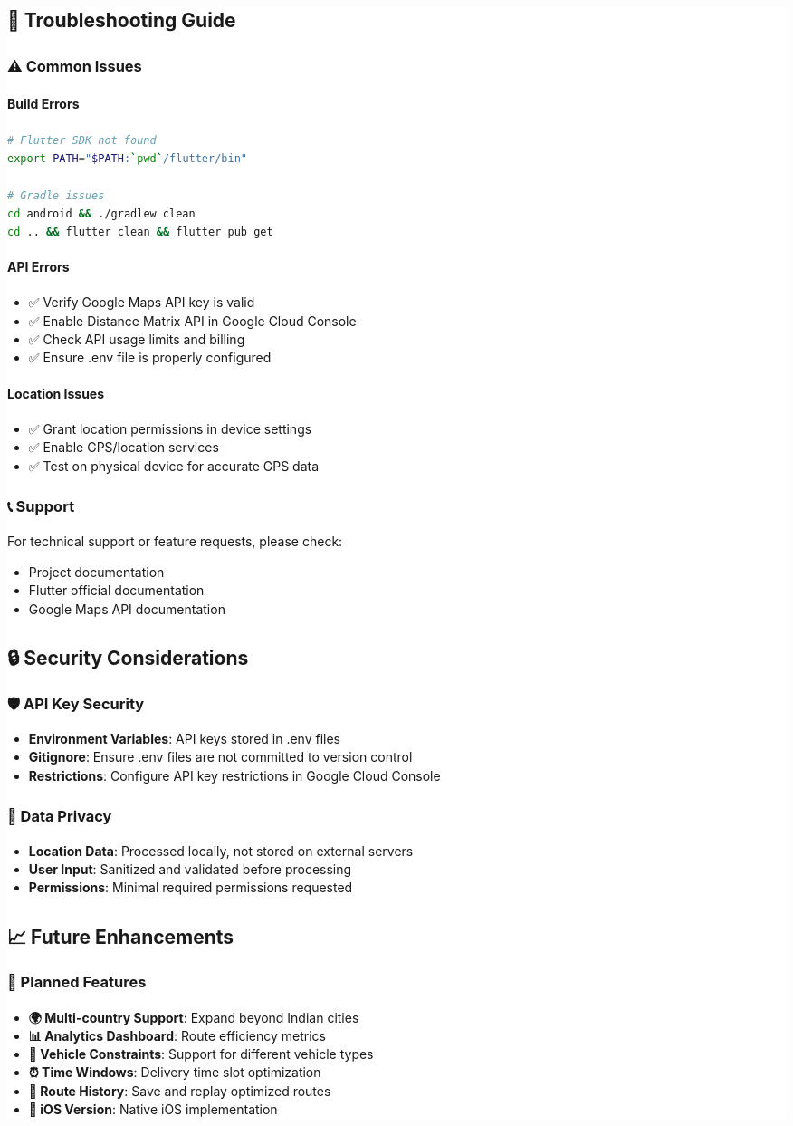 ## 🚨 Troubleshooting Guide

### ⚠️ Common Issues

#### Build Errors
```bash
# Flutter SDK not found
export PATH="$PATH:`pwd`/flutter/bin"

# Gradle issues
cd android && ./gradlew clean
cd .. && flutter clean && flutter pub get
```

#### API Errors
- ✅ Verify Google Maps API key is valid
- ✅ Enable Distance Matrix API in Google Cloud Console
- ✅ Check API usage limits and billing
- ✅ Ensure .env file is properly configured

#### Location Issues
- ✅ Grant location permissions in device settings
- ✅ Enable GPS/location services
- ✅ Test on physical device for accurate GPS data

### 📞 Support
For technical support or feature requests, please check:
- Project documentation
- Flutter official documentation
- Google Maps API documentation

## 🔒 Security Considerations

### 🛡️ API Key Security
- **Environment Variables**: API keys stored in .env files
- **Gitignore**: Ensure .env files are not committed to version control
- **Restrictions**: Configure API key restrictions in Google Cloud Console

### 🔐 Data Privacy
- **Location Data**: Processed locally, not stored on external servers
- **User Input**: Sanitized and validated before processing
- **Permissions**: Minimal required permissions requested

## 📈 Future Enhancements

### 🔮 Planned Features
- **🌍 Multi-country Support**: Expand beyond Indian cities
- **📊 Analytics Dashboard**: Route efficiency metrics
- **🚛 Vehicle Constraints**: Support for different vehicle types
- **⏰ Time Windows**: Delivery time slot optimization
- **💾 Route History**: Save and replay optimized routes
- **📱 iOS Version**: Native iOS implementation
